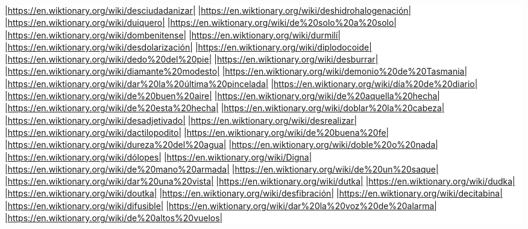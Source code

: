 |https://en.wiktionary.org/wiki/desciudadanizar|
|https://en.wiktionary.org/wiki/deshidrohalogenación|
|https://en.wiktionary.org/wiki/duiquero|
|https://en.wiktionary.org/wiki/de%20solo%20a%20solo|
|https://en.wiktionary.org/wiki/dombenitense|
|https://en.wiktionary.org/wiki/durmilí|
|https://en.wiktionary.org/wiki/desdolarización|
|https://en.wiktionary.org/wiki/diplodocoide|
|https://en.wiktionary.org/wiki/dedo%20del%20pie|
|https://en.wiktionary.org/wiki/desburrar|
|https://en.wiktionary.org/wiki/diamante%20modesto|
|https://en.wiktionary.org/wiki/demonio%20de%20Tasmania|
|https://en.wiktionary.org/wiki/dar%20la%20última%20pincelada|
|https://en.wiktionary.org/wiki/día%20de%20diario|
|https://en.wiktionary.org/wiki/de%20buen%20aire|
|https://en.wiktionary.org/wiki/de%20aquella%20hecha|
|https://en.wiktionary.org/wiki/de%20esta%20hecha|
|https://en.wiktionary.org/wiki/doblar%20la%20cabeza|
|https://en.wiktionary.org/wiki/desadjetivado|
|https://en.wiktionary.org/wiki/desrealizar|
|https://en.wiktionary.org/wiki/dactilopodito|
|https://en.wiktionary.org/wiki/de%20buena%20fe|
|https://en.wiktionary.org/wiki/dureza%20del%20agua|
|https://en.wiktionary.org/wiki/doble%20o%20nada|
|https://en.wiktionary.org/wiki/dólopes|
|https://en.wiktionary.org/wiki/Digna|
|https://en.wiktionary.org/wiki/de%20mano%20armada|
|https://en.wiktionary.org/wiki/de%20un%20saque|
|https://en.wiktionary.org/wiki/dar%20una%20vista|
|https://en.wiktionary.org/wiki/dutka|
|https://en.wiktionary.org/wiki/dudka|
|https://en.wiktionary.org/wiki/doutka|
|https://en.wiktionary.org/wiki/desfibración|
|https://en.wiktionary.org/wiki/decitabina|
|https://en.wiktionary.org/wiki/difusible|
|https://en.wiktionary.org/wiki/dar%20la%20voz%20de%20alarma|
|https://en.wiktionary.org/wiki/de%20altos%20vuelos|
